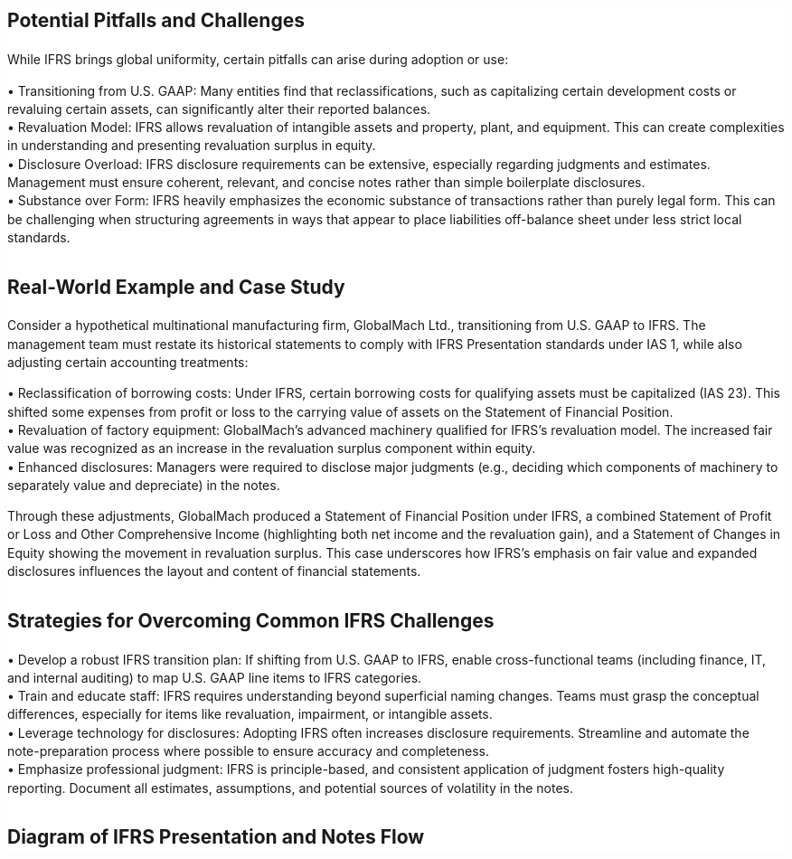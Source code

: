 ## Potential Pitfalls and Challenges

While IFRS brings global uniformity, certain pitfalls can arise during adoption or use:

• Transitioning from U.S. GAAP: Many entities find that reclassifications, such as capitalizing certain development costs or revaluing certain assets, can significantly alter their reported balances.  
• Revaluation Model: IFRS allows revaluation of intangible assets and property, plant, and equipment. This can create complexities in understanding and presenting revaluation surplus in equity.  
• Disclosure Overload: IFRS disclosure requirements can be extensive, especially regarding judgments and estimates. Management must ensure coherent, relevant, and concise notes rather than simple boilerplate disclosures.  
• Substance over Form: IFRS heavily emphasizes the economic substance of transactions rather than purely legal form. This can be challenging when structuring agreements in ways that appear to place liabilities off-balance sheet under less strict local standards.  

## Real-World Example and Case Study

Consider a hypothetical multinational manufacturing firm, GlobalMach Ltd., transitioning from U.S. GAAP to IFRS. The management team must restate its historical statements to comply with IFRS Presentation standards under IAS 1, while also adjusting certain accounting treatments:

• Reclassification of borrowing costs: Under IFRS, certain borrowing costs for qualifying assets must be capitalized (IAS 23). This shifted some expenses from profit or loss to the carrying value of assets on the Statement of Financial Position.  
• Revaluation of factory equipment: GlobalMach’s advanced machinery qualified for IFRS’s revaluation model. The increased fair value was recognized as an increase in the revaluation surplus component within equity.  
• Enhanced disclosures: Managers were required to disclose major judgments (e.g., deciding which components of machinery to separately value and depreciate) in the notes.  

Through these adjustments, GlobalMach produced a Statement of Financial Position under IFRS, a combined Statement of Profit or Loss and Other Comprehensive Income (highlighting both net income and the revaluation gain), and a Statement of Changes in Equity showing the movement in revaluation surplus. This case underscores how IFRS’s emphasis on fair value and expanded disclosures influences the layout and content of financial statements.

## Strategies for Overcoming Common IFRS Challenges

• Develop a robust IFRS transition plan: If shifting from U.S. GAAP to IFRS, enable cross-functional teams (including finance, IT, and internal auditing) to map U.S. GAAP line items to IFRS categories.  
• Train and educate staff: IFRS requires understanding beyond superficial naming changes. Teams must grasp the conceptual differences, especially for items like revaluation, impairment, or intangible assets.  
• Leverage technology for disclosures: Adopting IFRS often increases disclosure requirements. Streamline and automate the note-preparation process where possible to ensure accuracy and completeness.  
• Emphasize professional judgment: IFRS is principle-based, and consistent application of judgment fosters high-quality reporting. Document all estimates, assumptions, and potential sources of volatility in the notes.  

## Diagram of IFRS Presentation and Notes Flow
